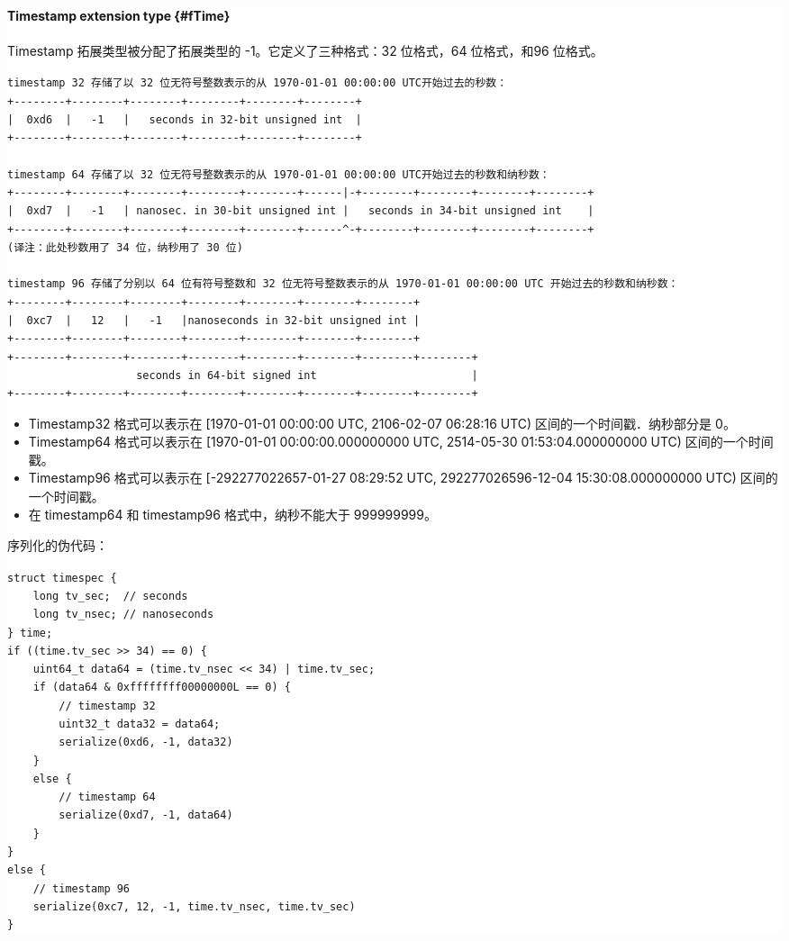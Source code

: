 #### Timestamp extension type    {#fTime}

Timestamp 拓展类型被分配了拓展类型的 -1。它定义了三种格式：32 位格式，64 位格式，和96 位格式。  
```
timestamp 32 存储了以 32 位无符号整数表示的从 1970-01-01 00:00:00 UTC开始过去的秒数：
+--------+--------+--------+--------+--------+--------+
|  0xd6  |   -1   |   seconds in 32-bit unsigned int  |
+--------+--------+--------+--------+--------+--------+

timestamp 64 存储了以 32 位无符号整数表示的从 1970-01-01 00:00:00 UTC开始过去的秒数和纳秒数：
+--------+--------+--------+--------+--------+------|-+--------+--------+--------+--------+
|  0xd7  |   -1   | nanosec. in 30-bit unsigned int |   seconds in 34-bit unsigned int    |
+--------+--------+--------+--------+--------+------^-+--------+--------+--------+--------+
(译注：此处秒数用了 34 位，纳秒用了 30 位)

timestamp 96 存储了分别以 64 位有符号整数和 32 位无符号整数表示的从 1970-01-01 00:00:00 UTC 开始过去的秒数和纳秒数：
+--------+--------+--------+--------+--------+--------+--------+
|  0xc7  |   12   |   -1   |nanoseconds in 32-bit unsigned int |
+--------+--------+--------+--------+--------+--------+--------+
+--------+--------+--------+--------+--------+--------+--------+--------+
                    seconds in 64-bit signed int                        |
+--------+--------+--------+--------+--------+--------+--------+--------+
```
 - Timestamp32 格式可以表示在 [1970-01-01 00:00:00 UTC, 2106-02-07 06:28:16 UTC) 区间的一个时间戳．纳秒部分是 0。  
 - Timestamp64 格式可以表示在 [1970-01-01 00:00:00.000000000 UTC, 2514-05-30 01:53:04.000000000 UTC) 区间的一个时间戳。  
 - Timestamp96 格式可以表示在 [-292277022657-01-27 08:29:52 UTC, 292277026596-12-04 15:30:08.000000000 UTC) 区间的一个时间戳。  
 - 在 timestamp64 和 timestamp96 格式中，纳秒不能大于 999999999。  

序列化的伪代码：  
```
struct timespec {
    long tv_sec;  // seconds
    long tv_nsec; // nanoseconds
} time;
if ((time.tv_sec >> 34) == 0) {
    uint64_t data64 = (time.tv_nsec << 34) | time.tv_sec;
    if (data64 & 0xffffffff00000000L == 0) {
        // timestamp 32
        uint32_t data32 = data64;
        serialize(0xd6, -1, data32)
    }
    else {
        // timestamp 64
        serialize(0xd7, -1, data64)
    }
}
else {
    // timestamp 96
    serialize(0xc7, 12, -1, time.tv_nsec, time.tv_sec)
}
```
